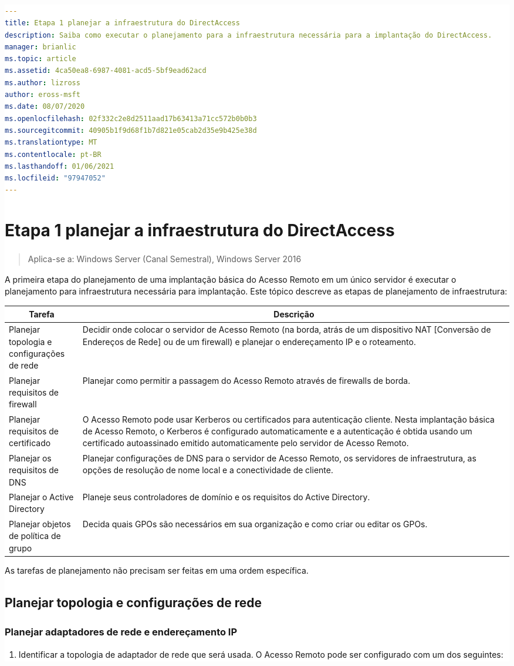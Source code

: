 ```yaml
---
title: Etapa 1 planejar a infraestrutura do DirectAccess
description: Saiba como executar o planejamento para a infraestrutura necessária para a implantação do DirectAccess.
manager: brianlic
ms.topic: article
ms.assetid: 4ca50ea8-6987-4081-acd5-5bf9ead62acd
ms.author: lizross
author: eross-msft
ms.date: 08/07/2020
ms.openlocfilehash: 02f332c2e8d2511aad17b63413a71cc572b0b0b3
ms.sourcegitcommit: 40905b1f9d68f1b7d821e05cab2d35e9b425e38d
ms.translationtype: MT
ms.contentlocale: pt-BR
ms.lasthandoff: 01/06/2021
ms.locfileid: "97947052"
---
```

# <a name="step-1-plan-directaccess-infrastructure"></a>Etapa 1 planejar a infraestrutura do DirectAccess

>Aplica-se a: Windows Server (Canal Semestral), Windows Server 2016

A primeira etapa do planejamento de uma implantação básica do Acesso Remoto em um único servidor é executar o planejamento para infraestrutura necessária para implantação. Este tópico descreve as etapas de planejamento de infraestrutura:

|Tarefa|Descrição|
|----|--------|
|Planejar topologia e configurações de rede|Decidir onde colocar o servidor de Acesso Remoto (na borda, atrás de um dispositivo NAT [Conversão de Endereços de Rede] ou de um firewall) e planejar o endereçamento IP e o roteamento.|
|Planejar requisitos de firewall|Planejar como permitir a passagem do Acesso Remoto através de firewalls de borda.|
|Planejar requisitos de certificado|O Acesso Remoto pode usar Kerberos ou certificados para autenticação cliente. Nesta implantação básica de Acesso Remoto, o Kerberos é configurado automaticamente e a autenticação é obtida usando um certificado autoassinado emitido automaticamente pelo servidor de Acesso Remoto.|
|Planejar os requisitos de DNS|Planejar configurações de DNS para o servidor de Acesso Remoto, os servidores de infraestrutura, as opções de resolução de nome local e a conectividade de cliente.|
|Planejar o Active Directory|Planeje seus controladores de domínio e os requisitos do Active Directory.|
|Planejar objetos de política de grupo|Decida quais GPOs são necessários em sua organização e como criar ou editar os GPOs.|

As tarefas de planejamento não precisam ser feitas em uma ordem específica.

## <a name="plan-network-topology-and-settings"></a>Planejar topologia e configurações de rede

### <a name="plan-network-adapters-and-ip-addressing"></a>Planejar adaptadores de rede e endereçamento IP

1. Identificar a topologia de adaptador de rede que será usada. O Acesso Remoto pode ser configurado com um dos seguintes:
